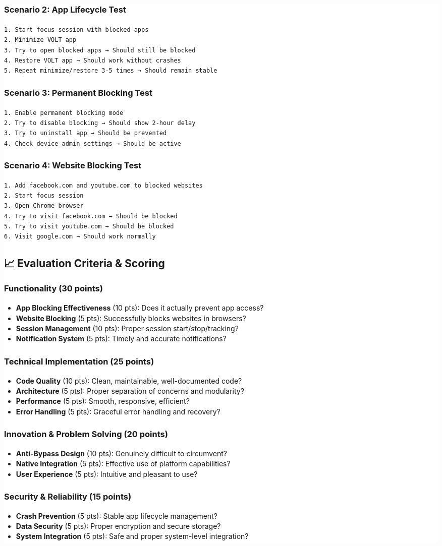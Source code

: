 ### **Scenario 2: App Lifecycle Test**
```
1. Start focus session with blocked apps
2. Minimize VOLT app
3. Try to open blocked apps → Should still be blocked
4. Restore VOLT app → Should work without crashes
5. Repeat minimize/restore 3-5 times → Should remain stable
```

### **Scenario 3: Permanent Blocking Test**
```
1. Enable permanent blocking mode
2. Try to disable blocking → Should show 2-hour delay
3. Try to uninstall app → Should be prevented
4. Check device admin settings → Should be active
```

### **Scenario 4: Website Blocking Test**
```
1. Add facebook.com and youtube.com to blocked websites
2. Start focus session
3. Open Chrome browser
4. Try to visit facebook.com → Should be blocked
5. Try to visit youtube.com → Should be blocked
6. Visit google.com → Should work normally
```

## 📈 Evaluation Criteria & Scoring

### **Functionality (30 points)**
- **App Blocking Effectiveness** (10 pts): Does it actually prevent app access?
- **Website Blocking** (5 pts): Successfully blocks websites in browsers?
- **Session Management** (10 pts): Proper session start/stop/tracking?
- **Notification System** (5 pts): Timely and accurate notifications?

### **Technical Implementation (25 points)**
- **Code Quality** (10 pts): Clean, maintainable, well-documented code?
- **Architecture** (5 pts): Proper separation of concerns and modularity?
- **Performance** (5 pts): Smooth, responsive, efficient?
- **Error Handling** (5 pts): Graceful error handling and recovery?

### **Innovation & Problem Solving (20 points)**
- **Anti-Bypass Design** (10 pts): Genuinely difficult to circumvent?
- **Native Integration** (5 pts): Effective use of platform capabilities?
- **User Experience** (5 pts): Intuitive and pleasant to use?

### **Security & Reliability (15 points)**
- **Crash Prevention** (5 pts): Stable app lifecycle management?
- **Data Security** (5 pts): Proper encryption and secure storage?
- **System Integration** (5 pts): Safe and proper system-level integration?
